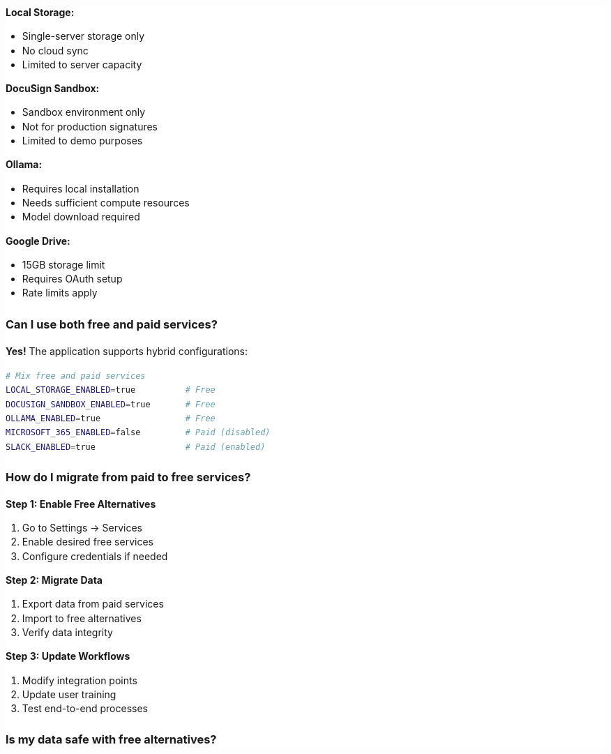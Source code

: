 **Local Storage:**

- Single-server storage only
- No cloud sync
- Limited to server capacity

**DocuSign Sandbox:**

- Sandbox environment only
- Not for production signatures
- Limited to demo purposes

**Ollama:**

- Requires local installation
- Needs sufficient compute resources
- Model download required

**Google Drive:**

- 15GB storage limit
- Requires OAuth setup
- Rate limits apply

### Can I use both free and paid services?

**Yes!** The application supports hybrid configurations:

```bash
# Mix free and paid services
LOCAL_STORAGE_ENABLED=true          # Free
DOCUSIGN_SANDBOX_ENABLED=true       # Free
OLLAMA_ENABLED=true                 # Free
MICROSOFT_365_ENABLED=false         # Paid (disabled)
SLACK_ENABLED=true                  # Paid (enabled)
```

### How do I migrate from paid to free services?

**Step 1: Enable Free Alternatives**

1. Go to Settings → Services
2. Enable desired free services
3. Configure credentials if needed

**Step 2: Migrate Data**

1. Export data from paid services
2. Import to free alternatives
3. Verify data integrity

**Step 3: Update Workflows**

1. Modify integration points
2. Update user training
3. Test end-to-end processes

### Is my data safe with free alternatives?
